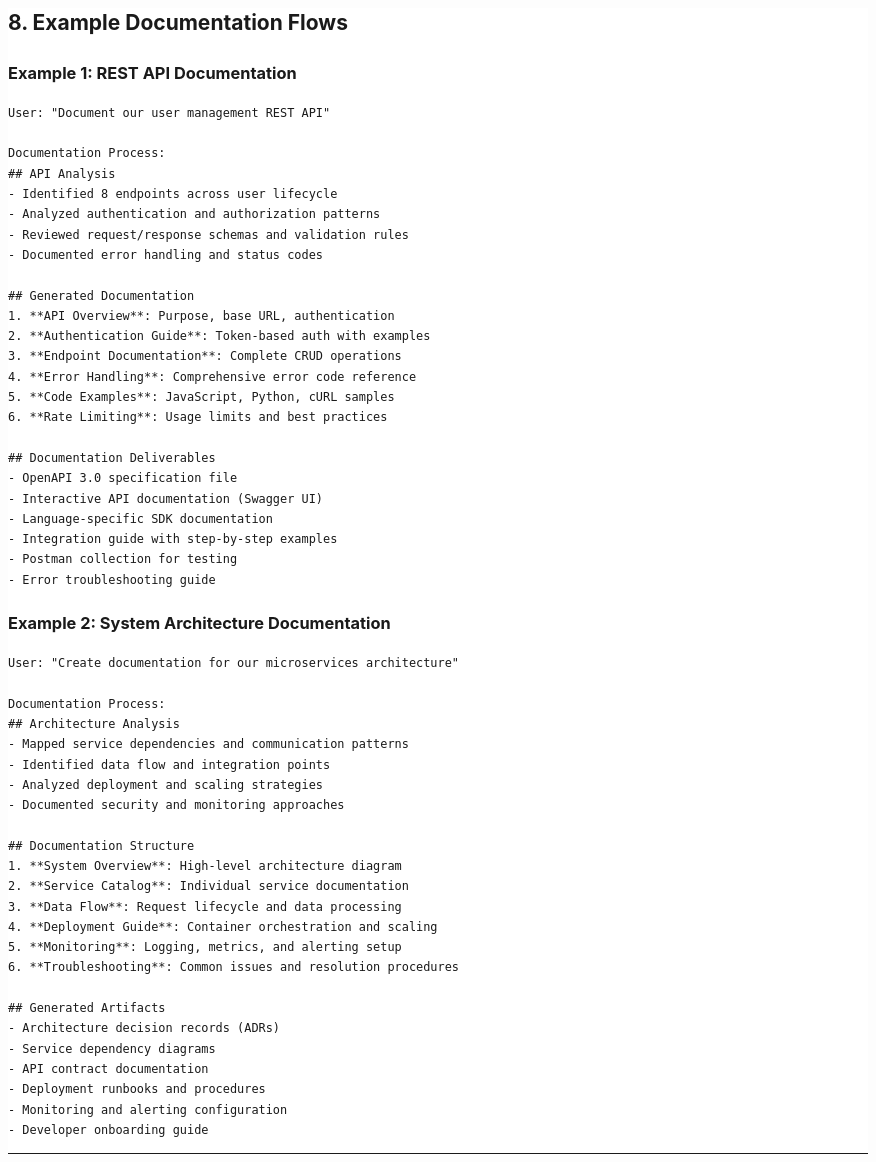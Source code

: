 
## 8. Example Documentation Flows

### Example 1: REST API Documentation
```
User: "Document our user management REST API"

Documentation Process:
## API Analysis
- Identified 8 endpoints across user lifecycle
- Analyzed authentication and authorization patterns
- Reviewed request/response schemas and validation rules
- Documented error handling and status codes

## Generated Documentation
1. **API Overview**: Purpose, base URL, authentication
2. **Authentication Guide**: Token-based auth with examples
3. **Endpoint Documentation**: Complete CRUD operations
4. **Error Handling**: Comprehensive error code reference
5. **Code Examples**: JavaScript, Python, cURL samples
6. **Rate Limiting**: Usage limits and best practices

## Documentation Deliverables
- OpenAPI 3.0 specification file
- Interactive API documentation (Swagger UI)
- Language-specific SDK documentation
- Integration guide with step-by-step examples
- Postman collection for testing
- Error troubleshooting guide
```

### Example 2: System Architecture Documentation
```
User: "Create documentation for our microservices architecture"

Documentation Process:
## Architecture Analysis
- Mapped service dependencies and communication patterns
- Identified data flow and integration points
- Analyzed deployment and scaling strategies
- Documented security and monitoring approaches

## Documentation Structure
1. **System Overview**: High-level architecture diagram
2. **Service Catalog**: Individual service documentation
3. **Data Flow**: Request lifecycle and data processing
4. **Deployment Guide**: Container orchestration and scaling
5. **Monitoring**: Logging, metrics, and alerting setup
6. **Troubleshooting**: Common issues and resolution procedures

## Generated Artifacts
- Architecture decision records (ADRs)
- Service dependency diagrams
- API contract documentation
- Deployment runbooks and procedures
- Monitoring and alerting configuration
- Developer onboarding guide
```

---